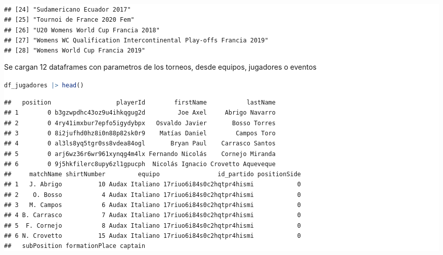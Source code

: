     ## [24] "Sudamericano Ecuador 2017"                                      
    ## [25] "Tournoi de France 2020 Fem"                                     
    ## [26] "U20 Womens World Cup Francia 2018"                              
    ## [27] "Womens WC Qualification Intercontinental Play-offs Francia 2019"
    ## [28] "Womens World Cup Francia 2019"

Se cargan 12 dataframes con parametros de los torneos, desde equipos,
jugadores o eventos

``` r
df_jugadores |> head()
```

    ##   position                  playerId        firstName           lastName
    ## 1        0 b3gzwpdhc43oz9u4ihkqgug2d         Joe Axel     Abrigo Navarro
    ## 2        0 4ry41imxbur7epfo5igydybpx   Osvaldo Javier       Bosso Torres
    ## 3        0 8i2jufhd0hz8i0n88p82sk0r9    Matías Daniel        Campos Toro
    ## 4        0 al3ls8yq5tgr0ss8vdea84ogl       Bryan Paul    Carrasco Santos
    ## 5        0 arj6wz36r6wr961xynqg4m4lx Fernando Nicolás    Cornejo Miranda
    ## 6        0 9j5hkfilerc8upy6zl1gpucph  Nicolás Ignacio Crovetto Aqueveque
    ##     matchName shirtNumber         equipo                id_partido positionSide
    ## 1   J. Abrigo          10 Audax Italiano 17riuo6i84s0c2hqtpr4hismi            0
    ## 2    O. Bosso           4 Audax Italiano 17riuo6i84s0c2hqtpr4hismi            0
    ## 3   M. Campos           6 Audax Italiano 17riuo6i84s0c2hqtpr4hismi            0
    ## 4 B. Carrasco           7 Audax Italiano 17riuo6i84s0c2hqtpr4hismi            0
    ## 5  F. Cornejo           8 Audax Italiano 17riuo6i84s0c2hqtpr4hismi            0
    ## 6 N. Crovetto          15 Audax Italiano 17riuo6i84s0c2hqtpr4hismi            0
    ##   subPosition formationPlace captain